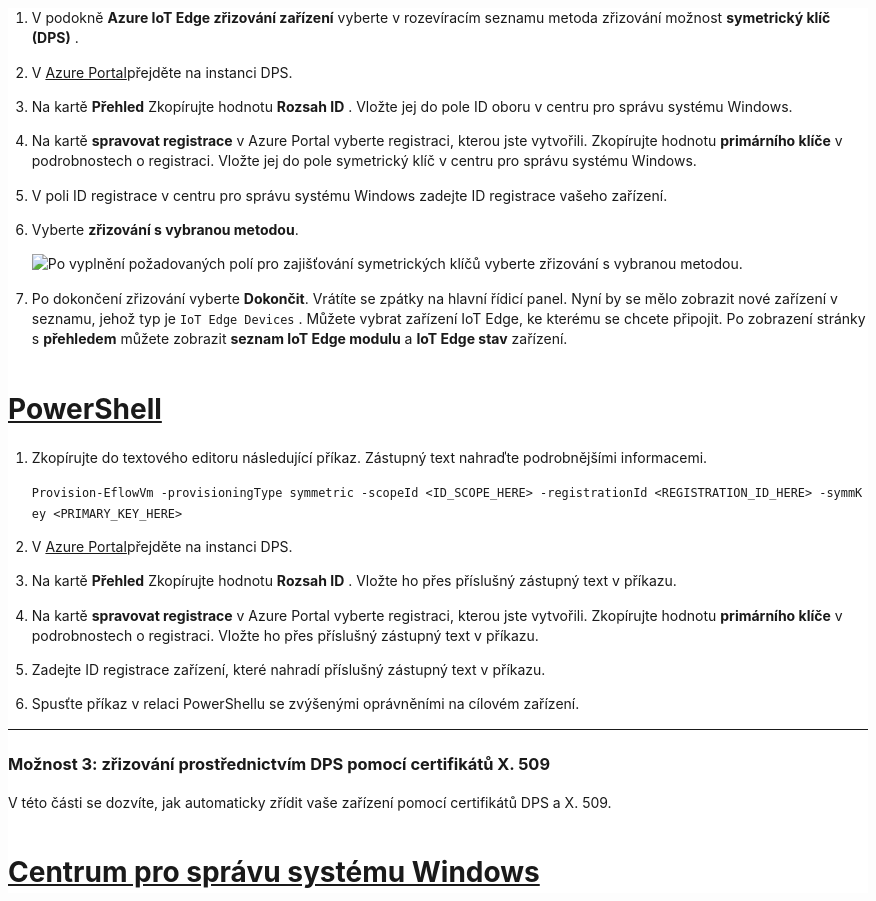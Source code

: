 1. V podokně **Azure IoT Edge zřizování zařízení** vyberte v rozevíracím seznamu metoda zřizování možnost **symetrický klíč (DPS)** .

1. V [Azure Portal](https://ms.portal.azure.com/)přejděte na instanci DPS.

1. Na kartě **Přehled** Zkopírujte hodnotu **Rozsah ID** . Vložte jej do pole ID oboru v centru pro správu systému Windows.

1. Na kartě **spravovat registrace** v Azure Portal vyberte registraci, kterou jste vytvořili. Zkopírujte hodnotu **primárního klíče** v podrobnostech o registraci. Vložte jej do pole symetrický klíč v centru pro správu systému Windows.

1. V poli ID registrace v centru pro správu systému Windows zadejte ID registrace vašeho zařízení.

1. Vyberte **zřizování s vybranou metodou**.

   ![Po vyplnění požadovaných polí pro zajišťování symetrických klíčů vyberte zřizování s vybranou metodou.](./media/how-to-install-iot-edge-on-windows/provisioning-with-selected-method-symmetric-key.png)

1. Po dokončení zřizování vyberte **Dokončit**. Vrátíte se zpátky na hlavní řídicí panel. Nyní by se mělo zobrazit nové zařízení v seznamu, jehož typ je `IoT Edge Devices` . Můžete vybrat zařízení IoT Edge, ke kterému se chcete připojit. Po zobrazení stránky s **přehledem** můžete zobrazit **seznam IoT Edge modulu** a **IoT Edge stav** zařízení.

# <a name="powershell"></a>[PowerShell](#tab/powershell)

1. Zkopírujte do textového editoru následující příkaz. Zástupný text nahraďte podrobnějšími informacemi.

   ```azurepowershell-interactive
   Provision-EflowVm -provisioningType symmetric -scopeId <ID_SCOPE_HERE> -registrationId <REGISTRATION_ID_HERE> -symmKey <PRIMARY_KEY_HERE>
   ```

1. V [Azure Portal](https://ms.portal.azure.com/)přejděte na instanci DPS.

1. Na kartě **Přehled** Zkopírujte hodnotu **Rozsah ID** . Vložte ho přes příslušný zástupný text v příkazu.

1. Na kartě **spravovat registrace** v Azure Portal vyberte registraci, kterou jste vytvořili. Zkopírujte hodnotu **primárního klíče** v podrobnostech o registraci. Vložte ho přes příslušný zástupný text v příkazu.

1. Zadejte ID registrace zařízení, které nahradí příslušný zástupný text v příkazu.

1. Spusťte příkaz v relaci PowerShellu se zvýšenými oprávněními na cílovém zařízení.

---

### <a name="option-3-provisioning-via-dps-using-x509-certificates"></a>Možnost 3: zřizování prostřednictvím DPS pomocí certifikátů X. 509

V této části se dozvíte, jak automaticky zřídit vaše zařízení pomocí certifikátů DPS a X. 509.

# <a name="windows-admin-center"></a>[Centrum pro správu systému Windows](#tab/windowsadmincenter)
